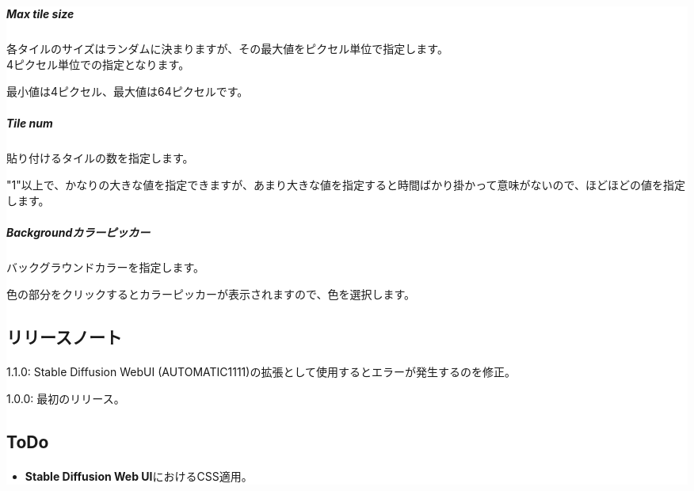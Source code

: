 ##### Max tile size #####

各タイルのサイズはランダムに決まりますが、その最大値をピクセル単位で指定します。  
4ピクセル単位での指定となります。

最小値は4ピクセル、最大値は64ピクセルです。

##### Tile num #####

貼り付けるタイルの数を指定します。

"1"以上で、かなりの大きな値を指定できますが、あまり大きな値を指定すると時間ばかり掛かって意味がないので、ほどほどの値を指定します。

##### Backgroundカラーピッカー #####

バックグラウンドカラーを指定します。

色の部分をクリックするとカラーピッカーが表示されますので、色を選択します。

## リリースノート ##

1.1.0: Stable Diffusion WebUI (AUTOMATIC1111)の拡張として使用するとエラーが発生するのを修正。

1.0.0: 最初のリリース。

## ToDo ##

- **Stable Diffusion Web UI**におけるCSS適用。
